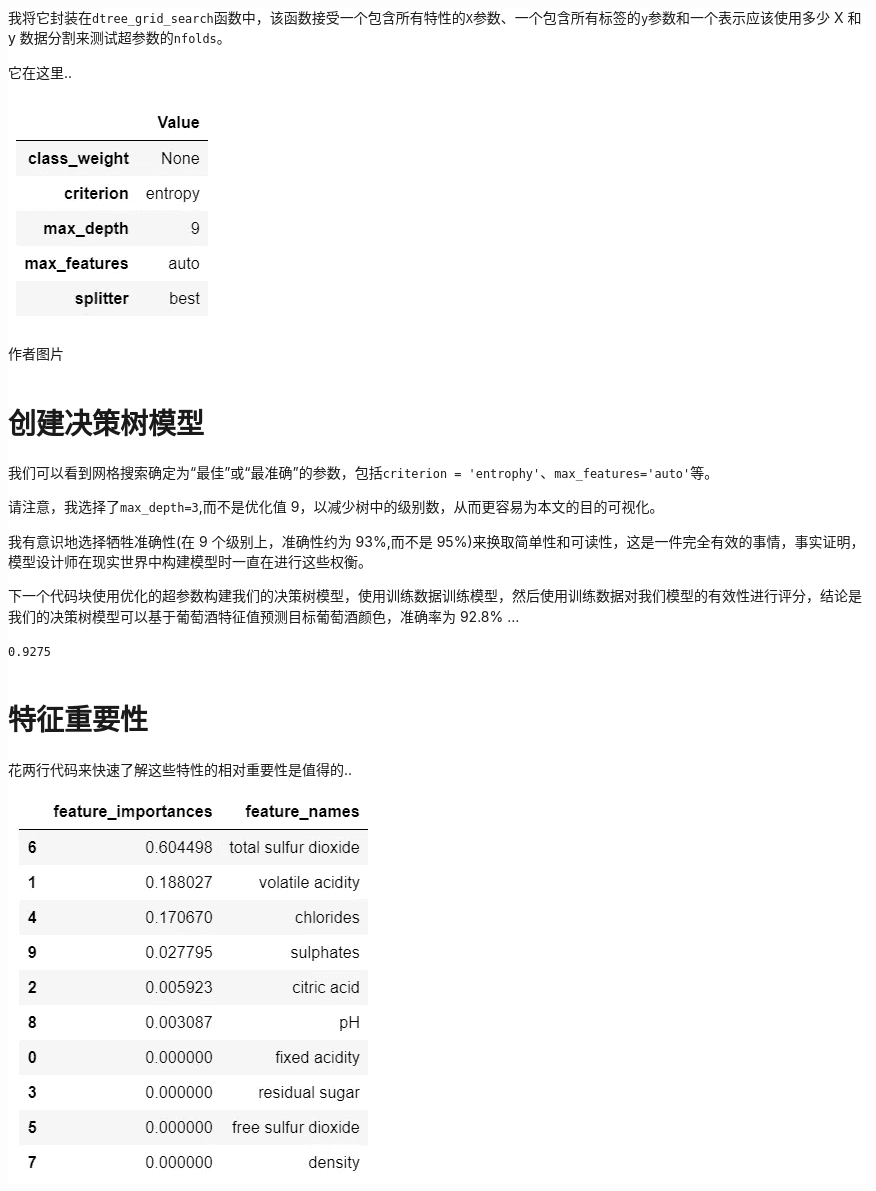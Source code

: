 我将它封装在`dtree_grid_search`函数中，该函数接受一个包含所有特性的`X`参数、一个包含所有标签的`y`参数和一个表示应该使用多少 X 和 y 数据分割来测试超参数的`nfolds`。

它在这里..

![](img/4baf53a43c81c0714b918a0d6284d94b.png)

作者图片

# 创建决策树模型

我们可以看到网格搜索确定为“最佳”或“最准确”的参数，包括`criterion = 'entrophy'`、`max_features='auto'`等。

请注意，我选择了`max_depth=3`,而不是优化值 9，以减少树中的级别数，从而更容易为本文的目的可视化。

我有意识地选择牺牲准确性(在 9 个级别上，准确性约为 93%,而不是 95%)来换取简单性和可读性，这是一件完全有效的事情，事实证明，模型设计师在现实世界中构建模型时一直在进行这些权衡。

下一个代码块使用优化的超参数构建我们的决策树模型，使用训练数据训练模型，然后使用训练数据对我们模型的有效性进行评分，结论是我们的决策树模型可以基于葡萄酒特征值预测目标葡萄酒颜色，准确率为 92.8% …

```
0.9275
```

# 特征重要性

花两行代码来快速了解这些特性的相对重要性是值得的..

![](img/cc72a305155de3910259612a6aae77a0.png)
